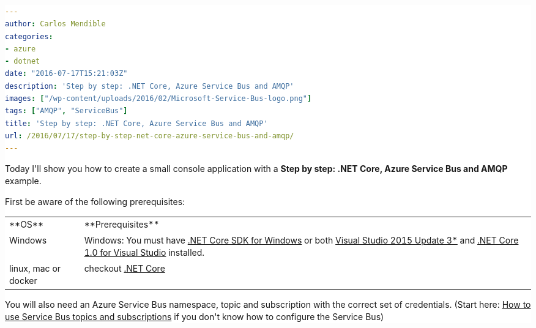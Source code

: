 ```yaml
---
author: Carlos Mendible
categories:
- azure
- dotnet
date: "2016-07-17T15:21:03Z"
description: 'Step by step: .NET Core, Azure Service Bus and AMQP'
images: ["/wp-content/uploads/2016/02/Microsoft-Service-Bus-logo.png"]
tags: ["AMQP", "ServiceBus"]
title: 'Step by step: .NET Core, Azure Service Bus and AMQP'
url: /2016/07/17/step-by-step-net-core-azure-service-bus-and-amqp/
---
```

Today I'll show you how to create a small console application with a **Step by step: .NET Core, Azure Service Bus and AMQP** example.

First be aware of the following prerequisites:

<table>
    <tr>
      <td>
        **OS**
      </td>
      <td>
        **Prerequisites**
      </td>
    </tr>
    <tr>
      <td>
        Windows
      </td>
      <td>
        Windows: You must have <a href="https://go.microsoft.com/fwlink/?LinkID=809122" target="_blank">.NET Core SDK for Windows</a> or both <a href="https://www.visualstudio.com/news/releasenotes/vs2015-update3-vs" target="_blank">Visual Studio 2015 Update 3*</a> and <a href="https://go.microsoft.com/fwlink/?LinkId=817245" target="_blank">.NET Core 1.0 for Visual Studio</a> installed.
      </td>
    </tr>
    <tr>
      <td>
        linux, mac or docker
      </td>
      <td>
        checkout <a href="https://www.microsoft.com/net/" target="_blank">.NET Core</a>
      </td>
    </tr>
</table>

You will also need an Azure Service Bus namespace, topic and subscription with the correct set of credentials. (Start here: <a href="https://azure.microsoft.com/en-us/documentation/articles/service-bus-dotnet-how-to-use-topics-subscriptions/" target="_blank">How to use Service Bus topics and subscriptions</a> if you don't know how to configure the Service Bus)
